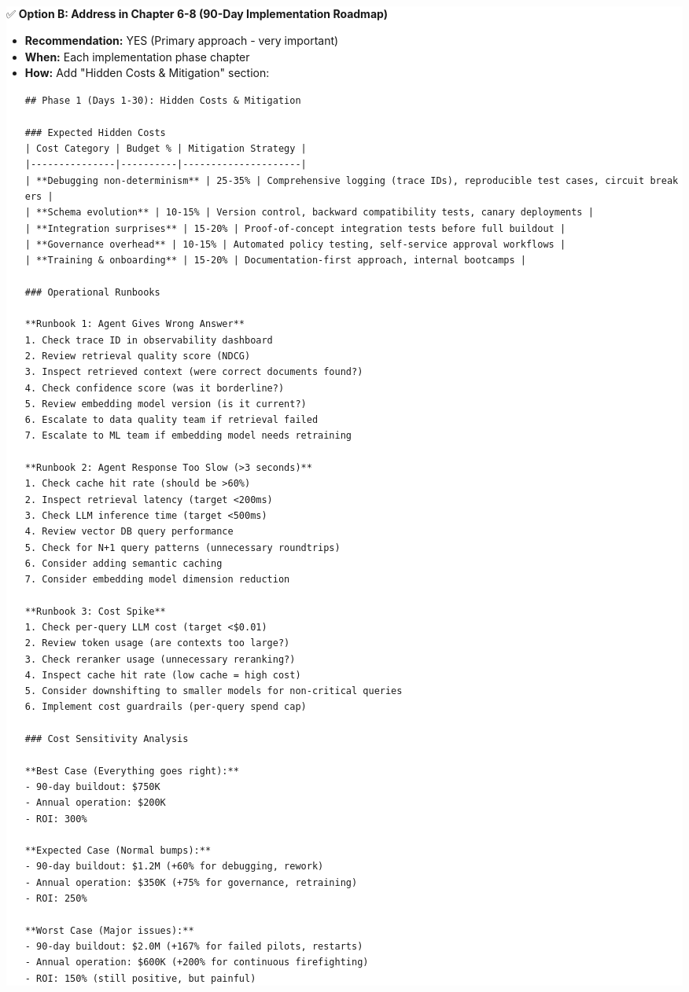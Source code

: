 ✅ **Option B: Address in Chapter 6-8 (90-Day Implementation Roadmap)**
- **Recommendation:** YES (Primary approach - very important)
- **When:** Each implementation phase chapter
- **How:** Add "Hidden Costs & Mitigation" section:
  ```
  ## Phase 1 (Days 1-30): Hidden Costs & Mitigation
  
  ### Expected Hidden Costs
  | Cost Category | Budget % | Mitigation Strategy |
  |---------------|----------|---------------------|
  | **Debugging non-determinism** | 25-35% | Comprehensive logging (trace IDs), reproducible test cases, circuit breakers |
  | **Schema evolution** | 10-15% | Version control, backward compatibility tests, canary deployments |
  | **Integration surprises** | 15-20% | Proof-of-concept integration tests before full buildout |
  | **Governance overhead** | 10-15% | Automated policy testing, self-service approval workflows |
  | **Training & onboarding** | 15-20% | Documentation-first approach, internal bootcamps |
  
  ### Operational Runbooks
  
  **Runbook 1: Agent Gives Wrong Answer**
  1. Check trace ID in observability dashboard
  2. Review retrieval quality score (NDCG)
  3. Inspect retrieved context (were correct documents found?)
  4. Check confidence score (was it borderline?)
  5. Review embedding model version (is it current?)
  6. Escalate to data quality team if retrieval failed
  7. Escalate to ML team if embedding model needs retraining
  
  **Runbook 2: Agent Response Too Slow (>3 seconds)**
  1. Check cache hit rate (should be >60%)
  2. Inspect retrieval latency (target <200ms)
  3. Check LLM inference time (target <500ms)
  4. Review vector DB query performance
  5. Check for N+1 query patterns (unnecessary roundtrips)
  6. Consider adding semantic caching
  7. Consider embedding model dimension reduction
  
  **Runbook 3: Cost Spike**
  1. Check per-query LLM cost (target <$0.01)
  2. Review token usage (are contexts too large?)
  3. Check reranker usage (unnecessary reranking?)
  4. Inspect cache hit rate (low cache = high cost)
  5. Consider downshifting to smaller models for non-critical queries
  6. Implement cost guardrails (per-query spend cap)
  
  ### Cost Sensitivity Analysis
  
  **Best Case (Everything goes right):**
  - 90-day buildout: $750K
  - Annual operation: $200K
  - ROI: 300%
  
  **Expected Case (Normal bumps):**
  - 90-day buildout: $1.2M (+60% for debugging, rework)
  - Annual operation: $350K (+75% for governance, retraining)
  - ROI: 250%
  
  **Worst Case (Major issues):**
  - 90-day buildout: $2.0M (+167% for failed pilots, restarts)
  - Annual operation: $600K (+200% for continuous firefighting)
  - ROI: 150% (still positive, but painful)
  ```
